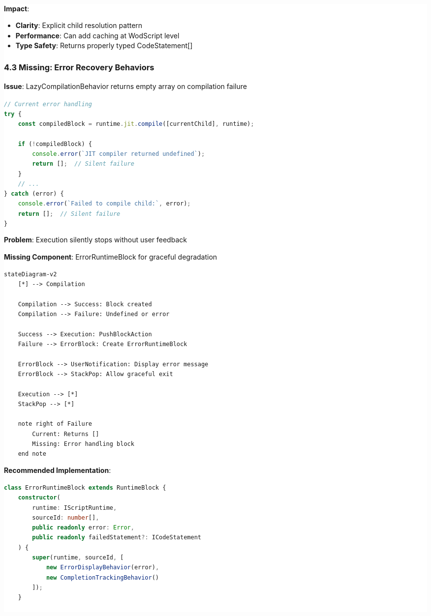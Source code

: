 **Impact**:
- **Clarity**: Explicit child resolution pattern
- **Performance**: Can add caching at WodScript level
- **Type Safety**: Returns properly typed CodeStatement[]

### 4.3 Missing: Error Recovery Behaviors

**Issue**: LazyCompilationBehavior returns empty array on compilation failure

```typescript
// Current error handling
try {
    const compiledBlock = runtime.jit.compile([currentChild], runtime);
    
    if (!compiledBlock) {
        console.error(`JIT compiler returned undefined`);
        return [];  // Silent failure
    }
    // ...
} catch (error) {
    console.error(`Failed to compile child:`, error);
    return [];  // Silent failure
}
```

**Problem**: Execution silently stops without user feedback

**Missing Component**: ErrorRuntimeBlock for graceful degradation

```mermaid
stateDiagram-v2
    [*] --> Compilation
    
    Compilation --> Success: Block created
    Compilation --> Failure: Undefined or error
    
    Success --> Execution: PushBlockAction
    Failure --> ErrorBlock: Create ErrorRuntimeBlock
    
    ErrorBlock --> UserNotification: Display error message
    ErrorBlock --> StackPop: Allow graceful exit
    
    Execution --> [*]
    StackPop --> [*]
    
    note right of Failure
        Current: Returns []
        Missing: Error handling block
    end note
```

**Recommended Implementation**:

```typescript
class ErrorRuntimeBlock extends RuntimeBlock {
    constructor(
        runtime: IScriptRuntime,
        sourceId: number[],
        public readonly error: Error,
        public readonly failedStatement?: ICodeStatement
    ) {
        super(runtime, sourceId, [
            new ErrorDisplayBehavior(error),
            new CompletionTrackingBehavior()
        ]);
    }
    
```